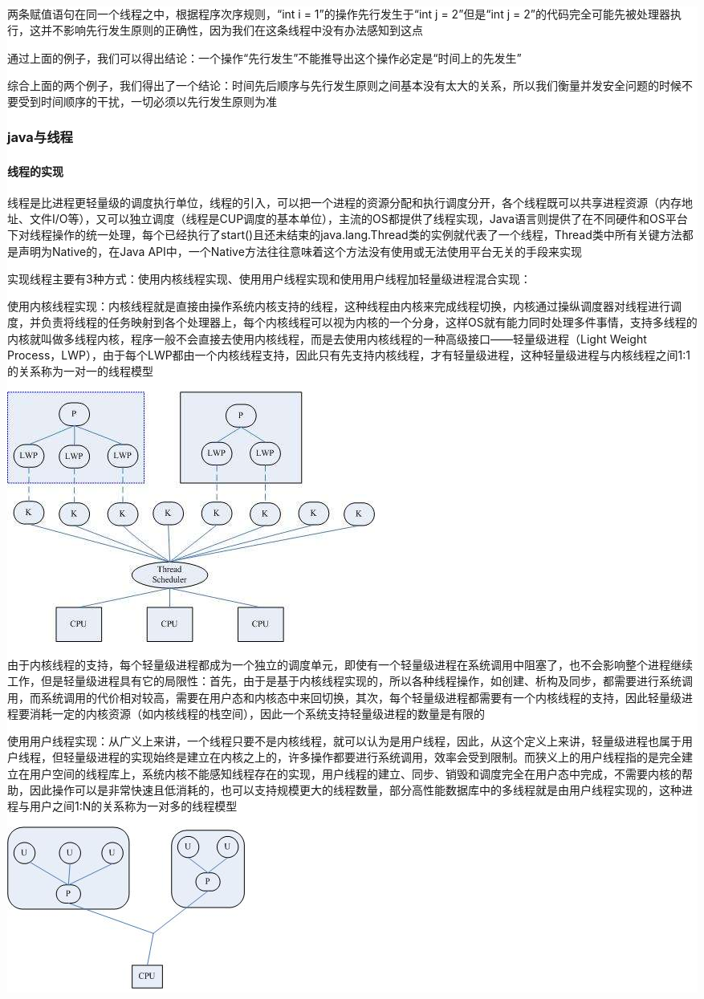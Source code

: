两条赋值语句在同一个线程之中，根据程序次序规则，“int i = 1”的操作先行发生于“int j = 2”但是“int j = 2”的代码完全可能先被处理器执行，这并不影响先行发生原则的正确性，因为我们在这条线程中没有办法感知到这点

通过上面的例子，我们可以得出结论：一个操作“先行发生”不能推导出这个操作必定是“时间上的先发生”

综合上面的两个例子，我们得出了一个结论：时间先后顺序与先行发生原则之间基本没有太大的关系，所以我们衡量并发安全问题的时候不要受到时间顺序的干扰，一切必须以先行发生原则为准

### java与线程

#### 线程的实现

线程是比进程更轻量级的调度执行单位，线程的引入，可以把一个进程的资源分配和执行调度分开，各个线程既可以共享进程资源（内存地址、文件I/O等），又可以独立调度（线程是CUP调度的基本单位），主流的OS都提供了线程实现，Java语言则提供了在不同硬件和OS平台下对线程操作的统一处理，每个已经执行了start()且还未结束的java.lang.Thread类的实例就代表了一个线程，Thread类中所有关键方法都是声明为Native的，在Java API中，一个Native方法往往意味着这个方法没有使用或无法使用平台无关的手段来实现

实现线程主要有3种方式：使用内核线程实现、使用用户线程实现和使用用户线程加轻量级进程混合实现：

使用内核线程实现：内核线程就是直接由操作系统内核支持的线程，这种线程由内核来完成线程切换，内核通过操纵调度器对线程进行调度，并负责将线程的任务映射到各个处理器上，每个内核线程可以视为内核的一个分身，这样OS就有能力同时处理多件事情，支持多线程的内核就叫做多线程内核，程序一般不会直接去使用内核线程，而是去使用内核线程的一种高级接口——轻量级进程（Light Weight Process，LWP），由于每个LWP都由一个内核线程支持，因此只有先支持内核线程，才有轻量级进程，这种轻量级进程与内核线程之间1:1的关系称为一对一的线程模型

![轻量级进程与内核线程之间1:1的关系](img/one2one.png)

由于内核线程的支持，每个轻量级进程都成为一个独立的调度单元，即使有一个轻量级进程在系统调用中阻塞了，也不会影响整个进程继续工作，但是轻量级进程具有它的局限性：首先，由于是基于内核线程实现的，所以各种线程操作，如创建、析构及同步，都需要进行系统调用，而系统调用的代价相对较高，需要在用户态和内核态中来回切换，其次，每个轻量级进程都需要有一个内核线程的支持，因此轻量级进程要消耗一定的内核资源（如内核线程的栈空间），因此一个系统支持轻量级进程的数量是有限的

使用用户线程实现：从广义上来讲，一个线程只要不是内核线程，就可以认为是用户线程，因此，从这个定义上来讲，轻量级进程也属于用户线程，但轻量级进程的实现始终是建立在内核之上的，许多操作都要进行系统调用，效率会受到限制。而狭义上的用户线程指的是完全建立在用户空间的线程库上，系统内核不能感知线程存在的实现，用户线程的建立、同步、销毁和调度完全在用户态中完成，不需要内核的帮助，因此操作可以是非常快速且低消耗的，也可以支持规模更大的线程数量，部分高性能数据库中的多线程就是由用户线程实现的，这种进程与用户之间1:N的关系称为一对多的线程模型

![进程与用户线程之间1:N的关系](img/one2many.png)
